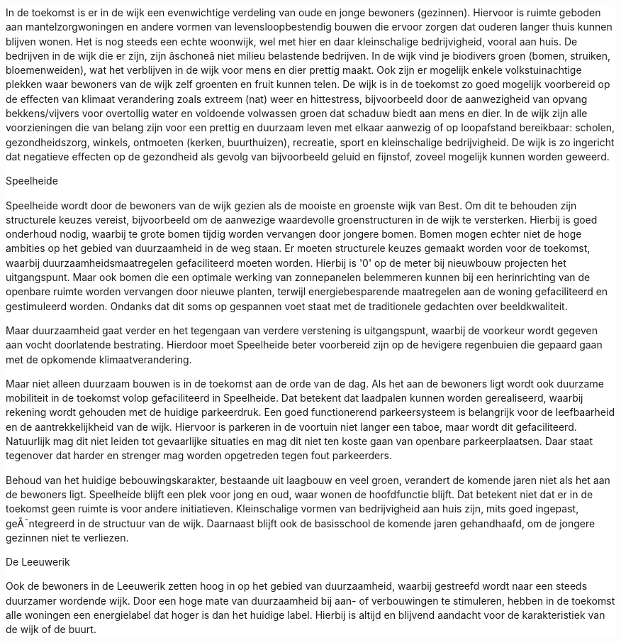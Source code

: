 In de toekomst is er in de wijk een evenwichtige verdeling van oude en jonge bewoners (gezinnen). Hiervoor is ruimte geboden aan mantelzorgwoningen en andere vormen van levensloopbestendig bouwen die ervoor zorgen dat ouderen langer thuis kunnen blijven wonen. Het is nog steeds een echte woonwijk, wel met hier en daar kleinschalige bedrijvigheid, vooral aan huis. De bedrijven in de wijk die er zijn, zijn âschoneâ niet milieu belastende bedrijven. In de wijk vind je biodivers groen (bomen, struiken, bloemenweiden), wat het verblijven in de wijk voor mens en dier prettig maakt. Ook zijn er mogelijk enkele volkstuinachtige plekken waar bewoners van de wijk zelf groenten en fruit kunnen telen. De wijk is in de toekomst zo goed mogelijk voorbereid op de effecten van klimaat verandering zoals extreem (nat) weer en hittestress, bijvoorbeeld door de aanwezigheid van opvang bekkens/vijvers voor overtollig water en voldoende volwassen groen dat schaduw biedt aan mens en dier. In de wijk zijn alle voorzieningen die van belang zijn voor een prettig en duurzaam leven met elkaar aanwezig of op loopafstand bereikbaar: scholen, gezondheidszorg, winkels, ontmoeten (kerken, buurthuizen), recreatie, sport en kleinschalige bedrijvigheid. De wijk is zo ingericht dat negatieve effecten op de gezondheid als gevolg van bijvoorbeeld geluid en fijnstof, zoveel mogelijk kunnen worden geweerd.

Speelheide

Speelheide wordt door de bewoners van de wijk gezien als de mooiste en groenste wijk van Best. Om dit te behouden zijn structurele keuzes vereist, bijvoorbeeld om de aanwezige waardevolle groenstructuren in de wijk te versterken. Hierbij is goed onderhoud nodig, waarbij te grote bomen tijdig worden vervangen door jongere bomen. Bomen mogen echter niet de hoge ambities op het gebied van duurzaamheid in de weg staan. Er moeten structurele keuzes gemaakt worden voor de toekomst, waarbij duurzaamheidsmaatregelen gefaciliteerd moeten worden. Hierbij is '0' op de meter bij nieuwbouw projecten het uitgangspunt. Maar ook bomen die een optimale werking van zonnepanelen belemmeren kunnen bij een herinrichting van de openbare ruimte worden vervangen door nieuwe planten, terwijl energiebesparende maatregelen aan de woning gefaciliteerd en gestimuleerd worden. Ondanks dat dit soms op gespannen voet staat met de traditionele gedachten over beeldkwaliteit.

Maar duurzaamheid gaat verder en het tegengaan van verdere verstening is uitgangspunt, waarbij de voorkeur wordt gegeven aan vocht doorlatende bestrating. Hierdoor moet Speelheide beter voorbereid zijn op de hevigere regenbuien die gepaard gaan met de opkomende klimaatverandering.

Maar niet alleen duurzaam bouwen is in de toekomst aan de orde van de dag. Als het aan de bewoners ligt wordt ook duurzame mobiliteit in de toekomst volop gefaciliteerd in Speelheide. Dat betekent dat laadpalen kunnen worden gerealiseerd, waarbij rekening wordt gehouden met de huidige parkeerdruk. Een goed functionerend parkeersysteem is belangrijk voor de leefbaarheid en de aantrekkelijkheid van de wijk. Hiervoor is parkeren in de voortuin niet langer een taboe, maar wordt dit gefaciliteerd. Natuurlijk mag dit niet leiden tot gevaarlijke situaties en mag dit niet ten koste gaan van openbare parkeerplaatsen. Daar staat tegenover dat harder en strenger mag worden opgetreden tegen fout parkeerders.

Behoud van het huidige bebouwingskarakter, bestaande uit laagbouw en veel groen, verandert de komende jaren niet als het aan de bewoners ligt. Speelheide blijft een plek voor jong en oud, waar wonen de hoofdfunctie blijft. Dat betekent niet dat er in de toekomst geen ruimte is voor andere initiatieven. Kleinschalige vormen van bedrijvigheid aan huis zijn, mits goed ingepast, geÃ¯ntegreerd in de structuur van de wijk. Daarnaast blijft ook de basisschool de komende jaren gehandhaafd, om de jongere gezinnen niet te verliezen.

De Leeuwerik

Ook de bewoners in de Leeuwerik zetten hoog in op het gebied van duurzaamheid, waarbij gestreefd wordt naar een steeds duurzamer wordende wijk. Door een hoge mate van duurzaamheid bij aan\- of verbouwingen te stimuleren, hebben in de toekomst alle woningen een energielabel dat hoger is dan het huidige label. Hierbij is altijd en blijvend aandacht voor de karakteristiek van de wijk of de buurt.
